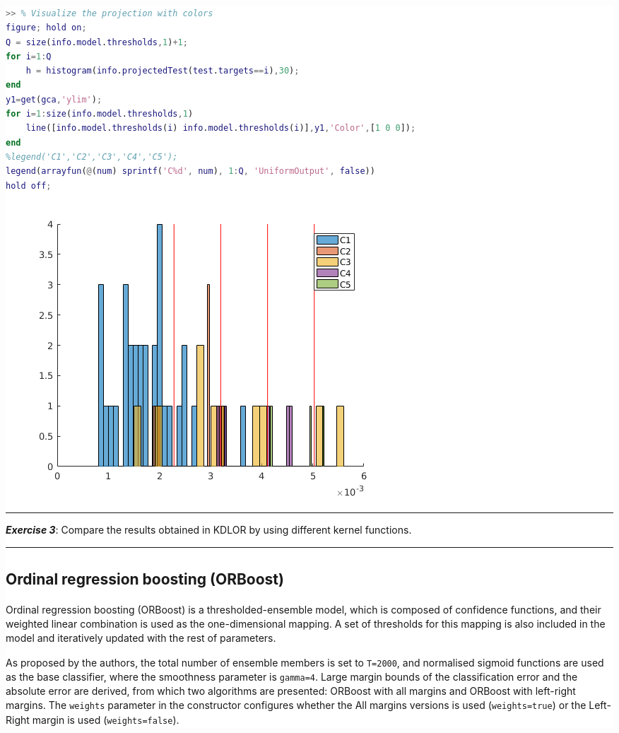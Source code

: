 ```MATLAB
>> % Visualize the projection with colors
figure; hold on;
Q = size(info.model.thresholds,1)+1;
for i=1:Q
    h = histogram(info.projectedTest(test.targets==i),30);
end
y1=get(gca,'ylim');
for i=1:size(info.model.thresholds,1)
    line([info.model.thresholds(i) info.model.thresholds(i)],y1,'Color',[1 0 0]);    
end
%legend('C1','C2','C3','C4','C5');
legend(arrayfun(@(num) sprintf('C%d', num), 1:Q, 'UniformOutput', false))
hold off;
```

![Projection of KDLOR for the melanoma dataset](tutorial/images/KDLORProjectionMelanoma.png)

---

***Exercise 3***: Compare the results obtained in KDLOR by using different kernel functions.

---

## Ordinal regression boosting (ORBoost)

Ordinal regression boosting (ORBoost) is a thresholded-ensemble model, which is composed of confidence functions, and their weighted linear combination is used as the one-dimensional mapping. A set of thresholds for this mapping is also included in the model and iteratively updated with the rest of parameters.

As proposed by the authors, the total number of ensemble members is set to `T=2000`, and normalised sigmoid functions are used as the base classifier, where the smoothness parameter is `gamma=4`. Large margin bounds of the classification error and the absolute error are derived, from which two algorithms are presented: ORBoost with all margins and ORBoost with left-right margins. The `weights` parameter in the constructor configures whether the All margins versions is used (`weights=true`) or the Left-Right margin is used (`weights=false`).
